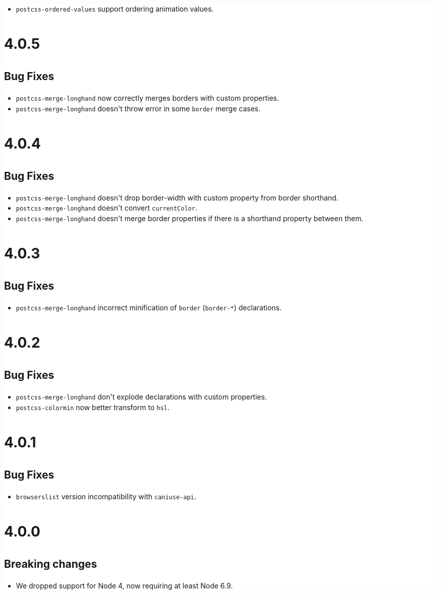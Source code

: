 * `postcss-ordered-values` support ordering animation values.

# 4.0.5

## Bug Fixes

* `postcss-merge-longhand` now correctly merges borders with custom properties.
* `postcss-merge-longhand` doesn't throw error in some `border` merge cases.

# 4.0.4

## Bug Fixes

* `postcss-merge-longhand` doesn't drop border-width with custom property from border shorthand.
* `postcss-merge-longhand` doesn't convert `currentColor`.
* `postcss-merge-longhand` doesn't merge border properties if there is a shorthand property between them.

# 4.0.3

## Bug Fixes

* `postcss-merge-longhand` incorrect minification of `border` (`border-*`) declarations.

# 4.0.2

## Bug Fixes

* `postcss-merge-longhand` don't explode declarations with custom properties.
* `postcss-colormin` now better transform to `hsl`.

# 4.0.1

## Bug Fixes

* `browserslist` version incompatibility with `caniuse-api`.

# 4.0.0

## Breaking changes

* We dropped support for Node 4, now requiring at least Node 6.9.
